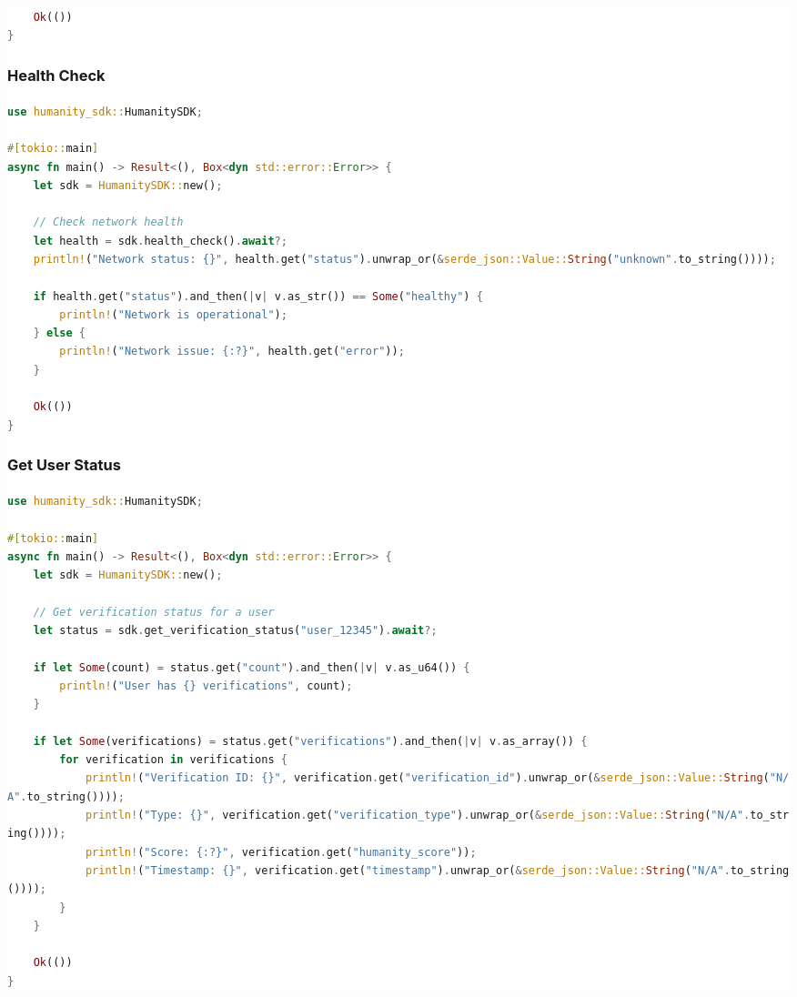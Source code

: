 ```rust
    Ok(())
}
```

### Health Check

```rust
use humanity_sdk::HumanitySDK;

#[tokio::main]
async fn main() -> Result<(), Box<dyn std::error::Error>> {
    let sdk = HumanitySDK::new();

    // Check network health
    let health = sdk.health_check().await?;
    println!("Network status: {}", health.get("status").unwrap_or(&serde_json::Value::String("unknown".to_string())));

    if health.get("status").and_then(|v| v.as_str()) == Some("healthy") {
        println!("Network is operational");
    } else {
        println!("Network issue: {:?}", health.get("error"));
    }

    Ok(())
}
```

### Get User Status

```rust
use humanity_sdk::HumanitySDK;

#[tokio::main]
async fn main() -> Result<(), Box<dyn std::error::Error>> {
    let sdk = HumanitySDK::new();

    // Get verification status for a user
    let status = sdk.get_verification_status("user_12345").await?;
    
    if let Some(count) = status.get("count").and_then(|v| v.as_u64()) {
        println!("User has {} verifications", count);
    }

    if let Some(verifications) = status.get("verifications").and_then(|v| v.as_array()) {
        for verification in verifications {
            println!("Verification ID: {}", verification.get("verification_id").unwrap_or(&serde_json::Value::String("N/A".to_string())));
            println!("Type: {}", verification.get("verification_type").unwrap_or(&serde_json::Value::String("N/A".to_string())));
            println!("Score: {:?}", verification.get("humanity_score"));
            println!("Timestamp: {}", verification.get("timestamp").unwrap_or(&serde_json::Value::String("N/A".to_string())));
        }
    }

    Ok(())
}
```
